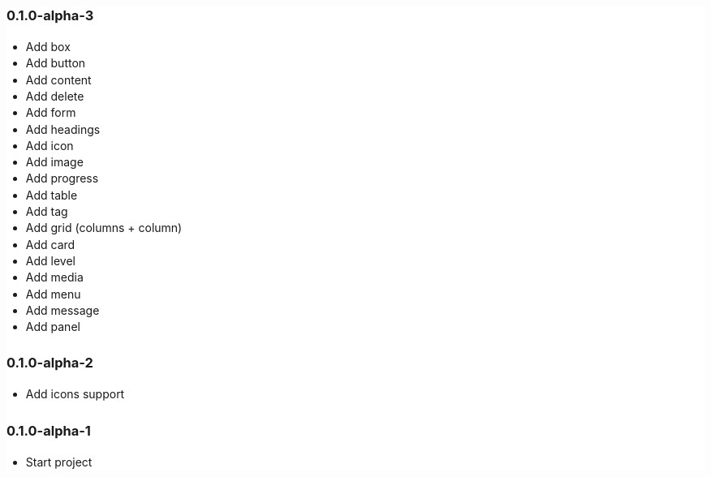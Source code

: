 ### 0.1.0-alpha-3

* Add box
* Add button
* Add content
* Add delete
* Add form
* Add headings
* Add icon
* Add image
* Add progress
* Add table
* Add tag
* Add grid (columns + column)
* Add card
* Add level
* Add media
* Add menu
* Add message
* Add panel

### 0.1.0-alpha-2
* Add icons support

### 0.1.0-alpha-1

* Start project
